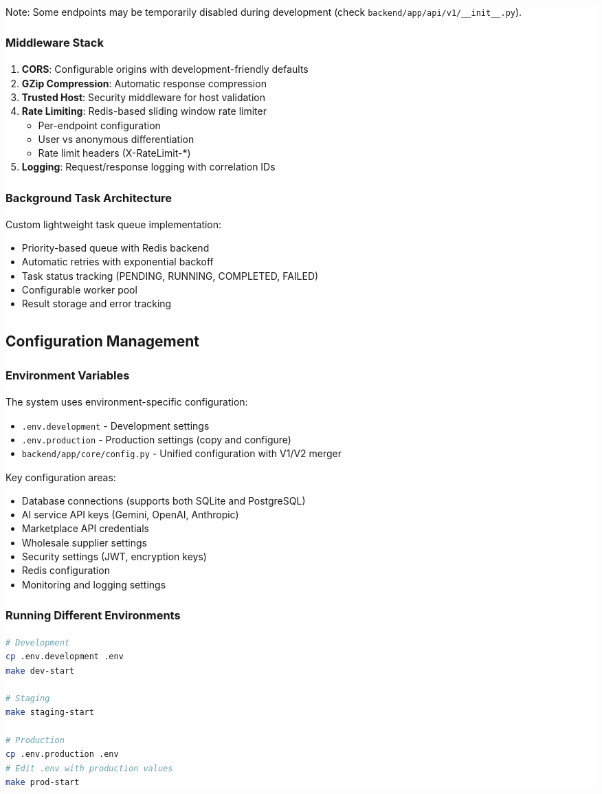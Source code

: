 Note: Some endpoints may be temporarily disabled during development (check `backend/app/api/v1/__init__.py`).

### Middleware Stack

1. **CORS**: Configurable origins with development-friendly defaults
2. **GZip Compression**: Automatic response compression
3. **Trusted Host**: Security middleware for host validation
4. **Rate Limiting**: Redis-based sliding window rate limiter
   - Per-endpoint configuration
   - User vs anonymous differentiation
   - Rate limit headers (X-RateLimit-*)
5. **Logging**: Request/response logging with correlation IDs

### Background Task Architecture

Custom lightweight task queue implementation:
- Priority-based queue with Redis backend
- Automatic retries with exponential backoff
- Task status tracking (PENDING, RUNNING, COMPLETED, FAILED)
- Configurable worker pool
- Result storage and error tracking

## Configuration Management

### Environment Variables

The system uses environment-specific configuration:
- `.env.development` - Development settings
- `.env.production` - Production settings (copy and configure)
- `backend/app/core/config.py` - Unified configuration with V1/V2 merger

Key configuration areas:
- Database connections (supports both SQLite and PostgreSQL)
- AI service API keys (Gemini, OpenAI, Anthropic)
- Marketplace API credentials
- Wholesale supplier settings
- Security settings (JWT, encryption keys)
- Redis configuration
- Monitoring and logging settings

### Running Different Environments

```bash
# Development
cp .env.development .env
make dev-start

# Staging
make staging-start

# Production
cp .env.production .env
# Edit .env with production values
make prod-start
```
